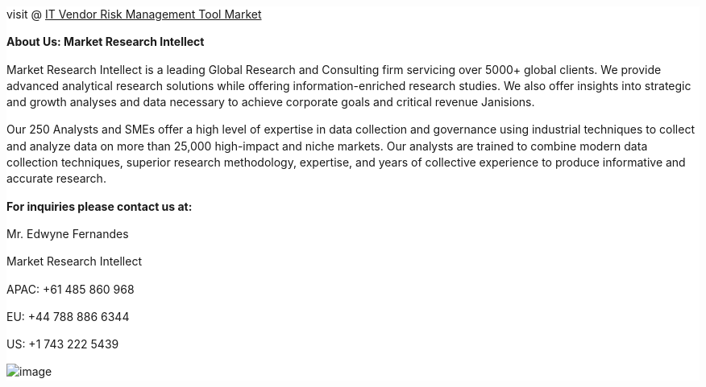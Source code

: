 visit&nbsp;@</strong>&nbsp;</span><span class="font-[700]"><a href="https://www.marketresearchintellect.com/product/it-vendor-risk-management-tool-market/?utm_source=Linkedin&utm_medium=011" target="_blank" data-tracking-control-name="article-ssr-frontend-pulse_little-text-block" data-tracking-will-navigate="" data-test-link="">IT Vendor Risk Management Tool Market</a></span></p><p><strong><span class="font-[700]">About Us: Market Research Intellect</span></strong></p><p><span class="">Market Research Intellect is a leading Global Research and Consulting firm servicing over 5000+ global clients. We provide advanced analytical research solutions while offering information-enriched research studies.&nbsp;</span>We also offer insights into strategic and growth analyses and data necessary to achieve corporate goals and critical revenue Janisions.</p><p><span class="">Our 250 Analysts and SMEs offer a high level of expertise in data collection and governance using industrial techniques to collect and analyze data on more than 25,000 high-impact and niche markets. Our analysts are trained to combine modern data collection techniques, superior research methodology, expertise, and years of collective experience to produce informative and accurate research.</span></p><p><strong>For inquiries please contact us at:</strong></p><p>Mr. Edwyne Fernandes</p><p>Market Research Intellect</p><p>APAC: +61 485 860 968</p><p>EU: +44 788 886 6344</p><p>US: +1 743 222 5439</p>
![image](https://github.com/user-attachments/assets/ae160d77-c438-42e7-9b4d-582189ac7ccf)
